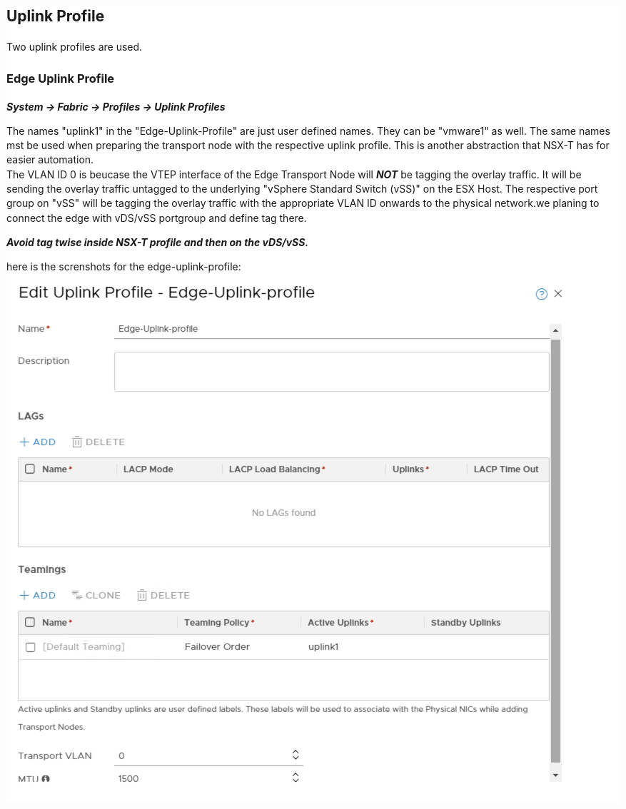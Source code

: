 ## Uplink Profile

Two uplink profiles are used.  

### Edge Uplink Profile
 _**System ->  Fabric -> Profiles -> Uplink Profiles**_  

The names "uplink1" in the "Edge-Uplink-Profile" are just user defined names. They can be "vmware1" as well.  The same names mst be used when preparing the transport node with the respective uplink profile. This is another abstraction that NSX-T has for easier automation.  
The VLAN ID 0 is beucase the VTEP interface of the Edge Transport Node will _**NOT**_ be tagging the overlay traffic. It will be sending the overlay traffic untagged to the underlying "vSphere Standard Switch (vSS)" on the ESX Host. The respective port group on "vSS"  will be tagging the overlay traffic with the appropriate VLAN ID onwards to the physical network.we planing to connect the edge with vDS/vSS portgroup and define tag there.  

_**Avoid tag twise inside NSX-T profile and then on the vDS/vSS.**_  

here is the screnshots for the edge-uplink-profile:

![](2019-10-24-22-10-04.png) 
